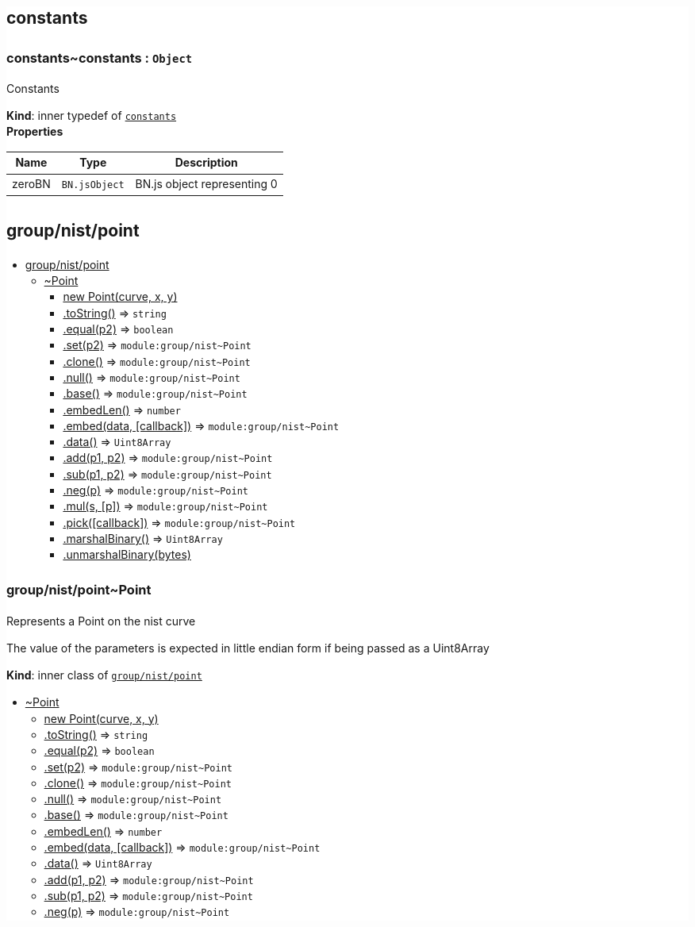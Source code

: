<a name="module_constants"></a>

## constants
<a name="module_constants..constants"></a>

### constants~constants : <code>Object</code>
Constants

**Kind**: inner typedef of [<code>constants</code>](#module_constants)  
**Properties**

| Name | Type | Description |
| --- | --- | --- |
| zeroBN | <code>BN.jsObject</code> | BN.js object representing 0 |

<a name="module_group/nist/point"></a>

## group/nist/point

* [group/nist/point](#module_group/nist/point)
    * [~Point](#module_group/nist/point..Point)
        * [new Point(curve, x, y)](#new_module_group/nist/point..Point_new)
        * [.toString()](#module_group/nist/point..Point+toString) ⇒ <code>string</code>
        * [.equal(p2)](#module_group/nist/point..Point+equal) ⇒ <code>boolean</code>
        * [.set(p2)](#module_group/nist/point..Point+set) ⇒ <code>module:group/nist~Point</code>
        * [.clone()](#module_group/nist/point..Point+clone) ⇒ <code>module:group/nist~Point</code>
        * [.null()](#module_group/nist/point..Point+null) ⇒ <code>module:group/nist~Point</code>
        * [.base()](#module_group/nist/point..Point+base) ⇒ <code>module:group/nist~Point</code>
        * [.embedLen()](#module_group/nist/point..Point+embedLen) ⇒ <code>number</code>
        * [.embed(data, [callback])](#module_group/nist/point..Point+embed) ⇒ <code>module:group/nist~Point</code>
        * [.data()](#module_group/nist/point..Point+data) ⇒ <code>Uint8Array</code>
        * [.add(p1, p2)](#module_group/nist/point..Point+add) ⇒ <code>module:group/nist~Point</code>
        * [.sub(p1, p2)](#module_group/nist/point..Point+sub) ⇒ <code>module:group/nist~Point</code>
        * [.neg(p)](#module_group/nist/point..Point+neg) ⇒ <code>module:group/nist~Point</code>
        * [.mul(s, [p])](#module_group/nist/point..Point+mul) ⇒ <code>module:group/nist~Point</code>
        * [.pick([callback])](#module_group/nist/point..Point+pick) ⇒ <code>module:group/nist~Point</code>
        * [.marshalBinary()](#module_group/nist/point..Point+marshalBinary) ⇒ <code>Uint8Array</code>
        * [.unmarshalBinary(bytes)](#module_group/nist/point..Point+unmarshalBinary)

<a name="module_group/nist/point..Point"></a>

### group/nist/point~Point
Represents a Point on the nist curve

The value of the parameters is expected in little endian form if being
passed as a Uint8Array

**Kind**: inner class of [<code>group/nist/point</code>](#module_group/nist/point)  

* [~Point](#module_group/nist/point..Point)
    * [new Point(curve, x, y)](#new_module_group/nist/point..Point_new)
    * [.toString()](#module_group/nist/point..Point+toString) ⇒ <code>string</code>
    * [.equal(p2)](#module_group/nist/point..Point+equal) ⇒ <code>boolean</code>
    * [.set(p2)](#module_group/nist/point..Point+set) ⇒ <code>module:group/nist~Point</code>
    * [.clone()](#module_group/nist/point..Point+clone) ⇒ <code>module:group/nist~Point</code>
    * [.null()](#module_group/nist/point..Point+null) ⇒ <code>module:group/nist~Point</code>
    * [.base()](#module_group/nist/point..Point+base) ⇒ <code>module:group/nist~Point</code>
    * [.embedLen()](#module_group/nist/point..Point+embedLen) ⇒ <code>number</code>
    * [.embed(data, [callback])](#module_group/nist/point..Point+embed) ⇒ <code>module:group/nist~Point</code>
    * [.data()](#module_group/nist/point..Point+data) ⇒ <code>Uint8Array</code>
    * [.add(p1, p2)](#module_group/nist/point..Point+add) ⇒ <code>module:group/nist~Point</code>
    * [.sub(p1, p2)](#module_group/nist/point..Point+sub) ⇒ <code>module:group/nist~Point</code>
    * [.neg(p)](#module_group/nist/point..Point+neg) ⇒ <code>module:group/nist~Point</code>